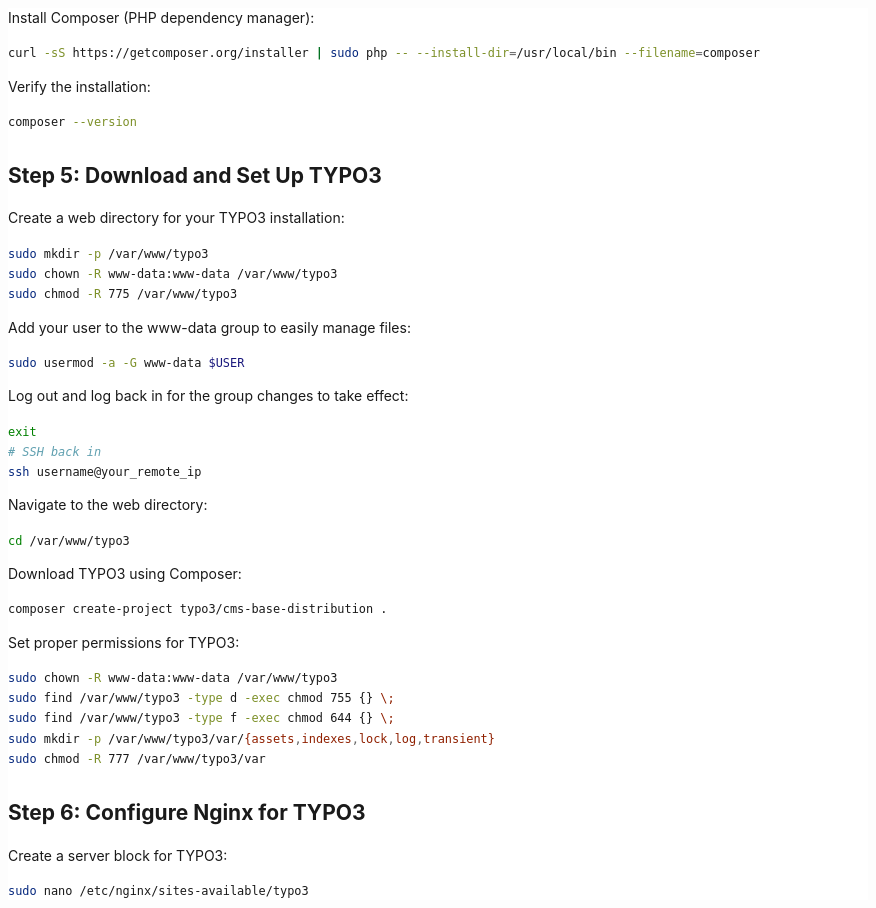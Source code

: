 Install Composer (PHP dependency manager):
```bash
curl -sS https://getcomposer.org/installer | sudo php -- --install-dir=/usr/local/bin --filename=composer
```

Verify the installation:
```bash
composer --version
```

## Step 5: Download and Set Up TYPO3

Create a web directory for your TYPO3 installation:
```bash
sudo mkdir -p /var/www/typo3
sudo chown -R www-data:www-data /var/www/typo3
sudo chmod -R 775 /var/www/typo3
```

Add your user to the www-data group to easily manage files:
```bash
sudo usermod -a -G www-data $USER
```

Log out and log back in for the group changes to take effect:
```bash
exit
# SSH back in
ssh username@your_remote_ip
```

Navigate to the web directory:
```bash
cd /var/www/typo3
```

Download TYPO3 using Composer:
```bash
composer create-project typo3/cms-base-distribution .
```

Set proper permissions for TYPO3:
```bash
sudo chown -R www-data:www-data /var/www/typo3
sudo find /var/www/typo3 -type d -exec chmod 755 {} \;
sudo find /var/www/typo3 -type f -exec chmod 644 {} \;
sudo mkdir -p /var/www/typo3/var/{assets,indexes,lock,log,transient}
sudo chmod -R 777 /var/www/typo3/var
```

## Step 6: Configure Nginx for TYPO3

Create a server block for TYPO3:
```bash
sudo nano /etc/nginx/sites-available/typo3
```
